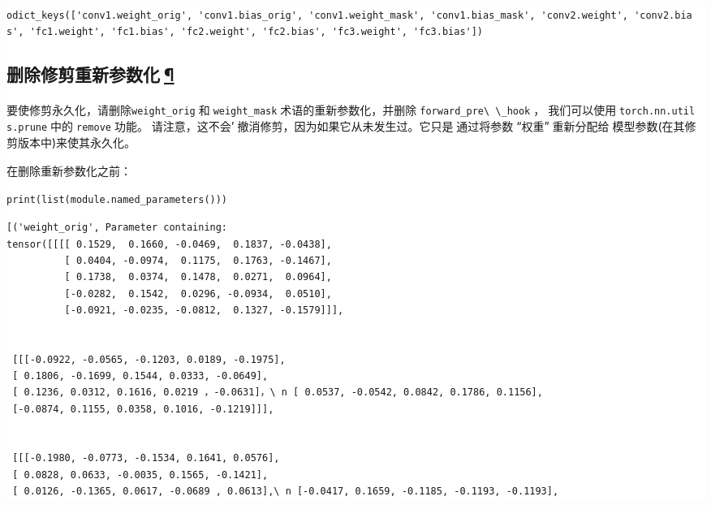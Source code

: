 




```
odict_keys(['conv1.weight_orig', 'conv1.bias_orig', 'conv1.weight_mask', 'conv1.bias_mask', 'conv2.weight', 'conv2.bias', 'fc1.weight', 'fc1.bias', 'fc2.weight', 'fc2.bias', 'fc3.weight', 'fc3.bias'])

```





## 删除修剪重新参数化 [¶](#remove-pruning-re-parametrization "永久链接到此标题")




 要使修剪永久化，请删除`weight_orig`
 和
 `weight_mask`
 术语的重新参数化，并删除
 `forward_pre\ \_hook`
 ，
我们可以使用
 `torch.nn.utils.prune`
 中的
 `remove`
 功能。
请注意，这不会’ 撤消修剪，因为如果它从未发生过。它只是
通过将参数
“权重”
 重新分配给
模型参数(在其修剪版本中)来使其永久化。




 在删除重新参数化之前：






```
print(list(module.named_parameters()))

```






```
[('weight_orig', Parameter containing:
tensor([[[[ 0.1529,  0.1660, -0.0469,  0.1837, -0.0438],
          [ 0.0404, -0.0974,  0.1175,  0.1763, -0.1467],
          [ 0.1738,  0.0374,  0.1478,  0.0271,  0.0964],
          [-0.0282,  0.1542,  0.0296, -0.0934,  0.0510],
          [-0.0921, -0.0235, -0.0812,  0.1327, -0.1579]]],


 [[[-0.0922, -0.0565, -0.1203, 0.0189, -0.1975],
 [ 0.1806, -0.1699, 0.1544, 0.0333, -0.0649],
 [ 0.1236, 0.0312, 0.1616, 0.0219 ，-0.0631]，\ n [ 0.0537, -0.0542, 0.0842, 0.1786, 0.1156],
 [-0.0874, 0.1155, 0.0358, 0.1016, -0.1219]]],


 [[[-0.1980, -0.0773, -0.1534, 0.1641, 0.0576],
 [ 0.0828, 0.0633, -0.0035, 0.1565, -0.1421],
 [ 0.0126, -0.1365, 0.0617, -0.0689 , 0.0613],\ n [-0.0417, 0.1659, -0.1185, -0.1193, -0.1193],
```